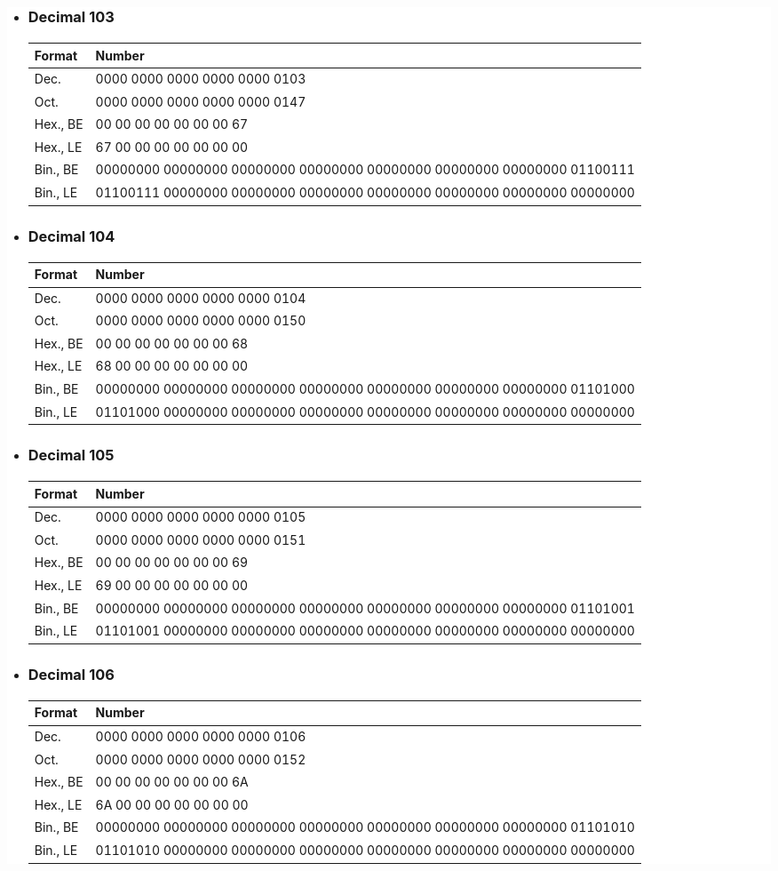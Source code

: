 -   ### Decimal 103

    | Format   | Number                                                                  |
    | -------- | ----------------------------------------------------------------------- |
    | Dec.     | 0000 0000 0000 0000 0000 0103                                           |
    | Oct.     | 0000 0000 0000 0000 0000 0147                                           |
    | Hex., BE | 00 00 00 00 00 00 00 67                                                 |
    | Hex., LE | 67 00 00 00 00 00 00 00                                                 |
    | Bin., BE | 00000000 00000000 00000000 00000000 00000000 00000000 00000000 01100111 |
    | Bin., LE | 01100111 00000000 00000000 00000000 00000000 00000000 00000000 00000000 |

-   ### Decimal 104

    | Format   | Number                                                                  |
    | -------- | ----------------------------------------------------------------------- |
    | Dec.     | 0000 0000 0000 0000 0000 0104                                           |
    | Oct.     | 0000 0000 0000 0000 0000 0150                                           |
    | Hex., BE | 00 00 00 00 00 00 00 68                                                 |
    | Hex., LE | 68 00 00 00 00 00 00 00                                                 |
    | Bin., BE | 00000000 00000000 00000000 00000000 00000000 00000000 00000000 01101000 |
    | Bin., LE | 01101000 00000000 00000000 00000000 00000000 00000000 00000000 00000000 |

-   ### Decimal 105

    | Format   | Number                                                                  |
    | -------- | ----------------------------------------------------------------------- |
    | Dec.     | 0000 0000 0000 0000 0000 0105                                           |
    | Oct.     | 0000 0000 0000 0000 0000 0151                                           |
    | Hex., BE | 00 00 00 00 00 00 00 69                                                 |
    | Hex., LE | 69 00 00 00 00 00 00 00                                                 |
    | Bin., BE | 00000000 00000000 00000000 00000000 00000000 00000000 00000000 01101001 |
    | Bin., LE | 01101001 00000000 00000000 00000000 00000000 00000000 00000000 00000000 |

-   ### Decimal 106

    | Format   | Number                                                                  |
    | -------- | ----------------------------------------------------------------------- |
    | Dec.     | 0000 0000 0000 0000 0000 0106                                           |
    | Oct.     | 0000 0000 0000 0000 0000 0152                                           |
    | Hex., BE | 00 00 00 00 00 00 00 6A                                                 |
    | Hex., LE | 6A 00 00 00 00 00 00 00                                                 |
    | Bin., BE | 00000000 00000000 00000000 00000000 00000000 00000000 00000000 01101010 |
    | Bin., LE | 01101010 00000000 00000000 00000000 00000000 00000000 00000000 00000000 |
